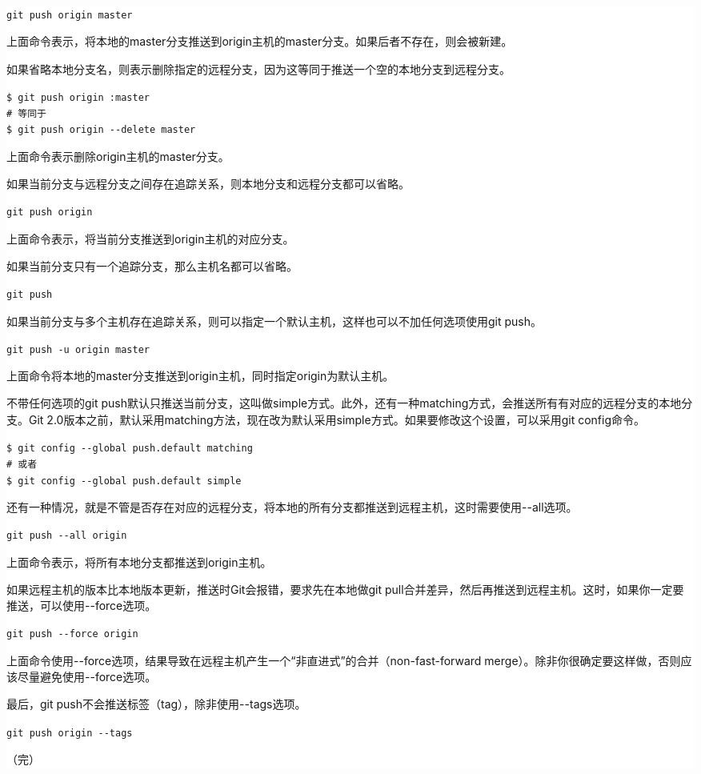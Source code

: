 ```shell
git push origin master
```

上面命令表示，将本地的master分支推送到origin主机的master分支。如果后者不存在，则会被新建。

如果省略本地分支名，则表示删除指定的远程分支，因为这等同于推送一个空的本地分支到远程分支。

```shell
$ git push origin :master
# 等同于
$ git push origin --delete master
```

上面命令表示删除origin主机的master分支。

如果当前分支与远程分支之间存在追踪关系，则本地分支和远程分支都可以省略。

```shell
git push origin
```

上面命令表示，将当前分支推送到origin主机的对应分支。

如果当前分支只有一个追踪分支，那么主机名都可以省略。

```shell
git push
```

如果当前分支与多个主机存在追踪关系，则可以指定一个默认主机，这样也可以不加任何选项使用git push。

```shell
git push -u origin master
```

上面命令将本地的master分支推送到origin主机，同时指定origin为默认主机。

不带任何选项的git push默认只推送当前分支，这叫做simple方式。此外，还有一种matching方式，会推送所有有对应的远程分支的本地分支。Git 2.0版本之前，默认采用matching方法，现在改为默认采用simple方式。如果要修改这个设置，可以采用git config命令。

```shell
$ git config --global push.default matching
# 或者
$ git config --global push.default simple
```

还有一种情况，就是不管是否存在对应的远程分支，将本地的所有分支都推送到远程主机，这时需要使用--all选项。

```shell
git push --all origin
```

上面命令表示，将所有本地分支都推送到origin主机。

如果远程主机的版本比本地版本更新，推送时Git会报错，要求先在本地做git pull合并差异，然后再推送到远程主机。这时，如果你一定要推送，可以使用--force选项。

```shell
git push --force origin 
```

上面命令使用--force选项，结果导致在远程主机产生一个“非直进式”的合并（non-fast-forward merge）。除非你很确定要这样做，否则应该尽量避免使用--force选项。

最后，git push不会推送标签（tag），除非使用--tags选项。

```shell
git push origin --tags
```

（完）
